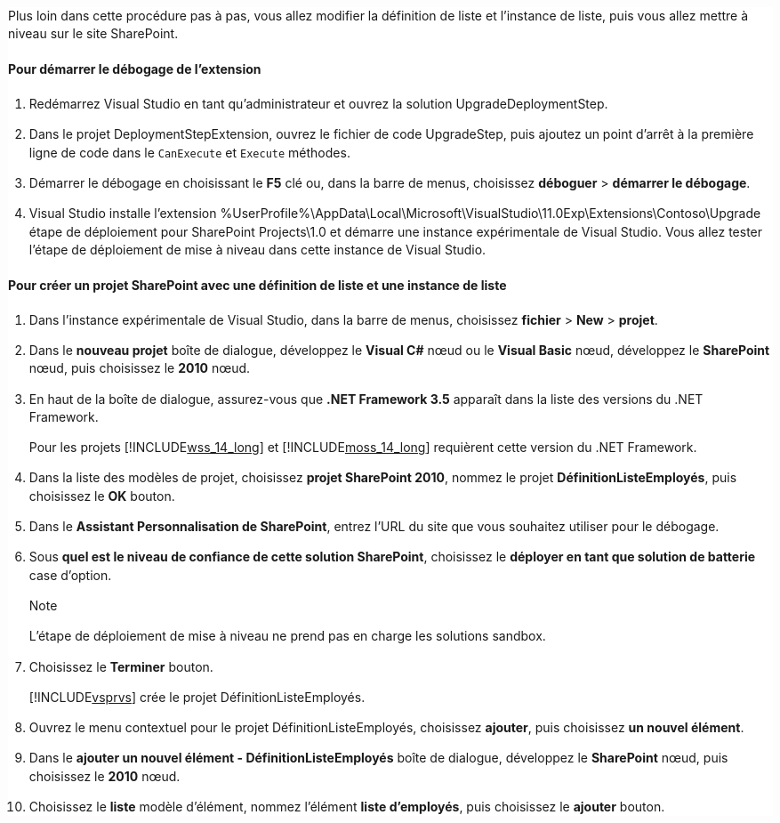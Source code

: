  Plus loin dans cette procédure pas à pas, vous allez modifier la définition de liste et l’instance de liste, puis vous allez mettre à niveau sur le site SharePoint.  
  
#### <a name="to-start-debugging-the-extension"></a>Pour démarrer le débogage de l’extension  
  
1.  Redémarrez Visual Studio en tant qu’administrateur et ouvrez la solution UpgradeDeploymentStep.  
  
2.  Dans le projet DeploymentStepExtension, ouvrez le fichier de code UpgradeStep, puis ajoutez un point d’arrêt à la première ligne de code dans le `CanExecute` et `Execute` méthodes.  
  
3.  Démarrer le débogage en choisissant le **F5** clé ou, dans la barre de menus, choisissez **déboguer** > **démarrer le débogage**.  
  
4.  Visual Studio installe l’extension %UserProfile%\AppData\Local\Microsoft\VisualStudio\11.0Exp\Extensions\Contoso\Upgrade étape de déploiement pour SharePoint Projects\1.0 et démarre une instance expérimentale de Visual Studio. Vous allez tester l’étape de déploiement de mise à niveau dans cette instance de Visual Studio.  
  
#### <a name="to-create-a-sharepoint-project-with-a-list-definition-and-a-list-instance"></a>Pour créer un projet SharePoint avec une définition de liste et une instance de liste  
  
1. Dans l’instance expérimentale de Visual Studio, dans la barre de menus, choisissez **fichier** > **New** > **projet**.  
  
2. Dans le **nouveau projet** boîte de dialogue, développez le **Visual C#** nœud ou le **Visual Basic** nœud, développez le **SharePoint** nœud, puis choisissez le **2010** nœud.  
  
3. En haut de la boîte de dialogue, assurez-vous que **.NET Framework 3.5** apparaît dans la liste des versions du .NET Framework.  
  
    Pour les projets [!INCLUDE[wss_14_long](../sharepoint/includes/wss-14-long-md.md)] et [!INCLUDE[moss_14_long](../sharepoint/includes/moss-14-long-md.md)] requièrent cette version du .NET Framework.  
  
4. Dans la liste des modèles de projet, choisissez **projet SharePoint 2010**, nommez le projet **DéfinitionListeEmployés**, puis choisissez le **OK** bouton.  
  
5. Dans le **Assistant Personnalisation de SharePoint**, entrez l’URL du site que vous souhaitez utiliser pour le débogage.  
  
6. Sous **quel est le niveau de confiance de cette solution SharePoint**, choisissez le **déployer en tant que solution de batterie** case d’option.  
  
   > [!NOTE]  
   >  L’étape de déploiement de mise à niveau ne prend pas en charge les solutions sandbox.  
  
7. Choisissez le **Terminer** bouton.  
  
    [!INCLUDE[vsprvs](../sharepoint/includes/vsprvs-md.md)] crée le projet DéfinitionListeEmployés.  
  
8. Ouvrez le menu contextuel pour le projet DéfinitionListeEmployés, choisissez **ajouter**, puis choisissez **un nouvel élément**.  
  
9. Dans le **ajouter un nouvel élément - DéfinitionListeEmployés** boîte de dialogue, développez le **SharePoint** nœud, puis choisissez le **2010** nœud.  
  
10. Choisissez le **liste** modèle d’élément, nommez l’élément **liste d’employés**, puis choisissez le **ajouter** bouton.  
  